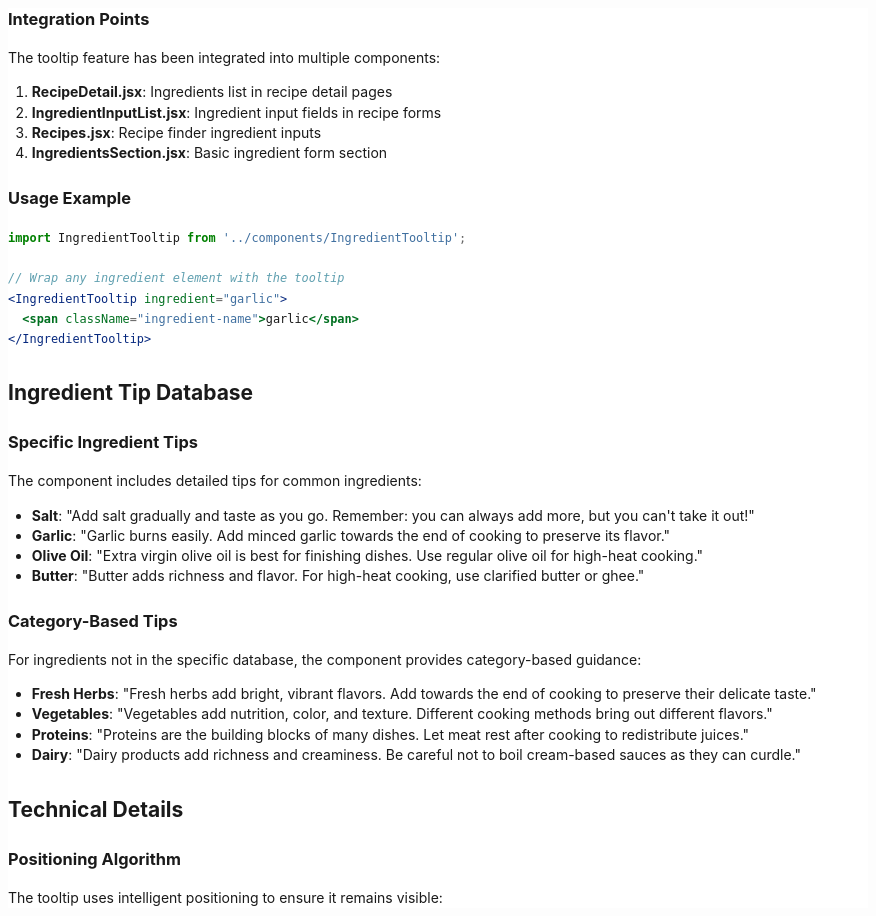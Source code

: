 ### Integration Points

The tooltip feature has been integrated into multiple components:

1. **RecipeDetail.jsx**: Ingredients list in recipe detail pages
2. **IngredientInputList.jsx**: Ingredient input fields in recipe forms
3. **Recipes.jsx**: Recipe finder ingredient inputs
4. **IngredientsSection.jsx**: Basic ingredient form section

### Usage Example

```jsx
import IngredientTooltip from '../components/IngredientTooltip';

// Wrap any ingredient element with the tooltip
<IngredientTooltip ingredient="garlic">
  <span className="ingredient-name">garlic</span>
</IngredientTooltip>
```

## Ingredient Tip Database

### Specific Ingredient Tips
The component includes detailed tips for common ingredients:

- **Salt**: "Add salt gradually and taste as you go. Remember: you can always add more, but you can't take it out!"
- **Garlic**: "Garlic burns easily. Add minced garlic towards the end of cooking to preserve its flavor."
- **Olive Oil**: "Extra virgin olive oil is best for finishing dishes. Use regular olive oil for high-heat cooking."
- **Butter**: "Butter adds richness and flavor. For high-heat cooking, use clarified butter or ghee."

### Category-Based Tips
For ingredients not in the specific database, the component provides category-based guidance:

- **Fresh Herbs**: "Fresh herbs add bright, vibrant flavors. Add towards the end of cooking to preserve their delicate taste."
- **Vegetables**: "Vegetables add nutrition, color, and texture. Different cooking methods bring out different flavors."
- **Proteins**: "Proteins are the building blocks of many dishes. Let meat rest after cooking to redistribute juices."
- **Dairy**: "Dairy products add richness and creaminess. Be careful not to boil cream-based sauces as they can curdle."

## Technical Details

### Positioning Algorithm
The tooltip uses intelligent positioning to ensure it remains visible:
